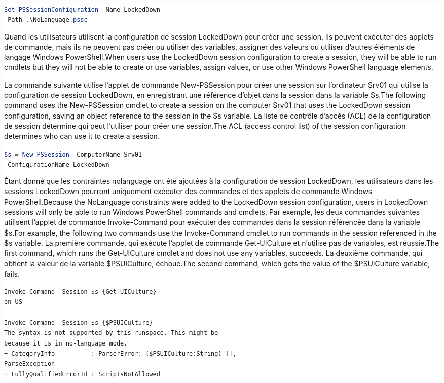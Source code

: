 ```powershell
Set-PSSessionConfiguration -Name LockedDown
-Path .\NoLanguage.pssc
```

<span data-ttu-id="d1d2c-148">Quand les utilisateurs utilisent la configuration de session LockedDown pour créer une session, ils peuvent exécuter des applets de commande, mais ils ne peuvent pas créer ou utiliser des variables, assigner des valeurs ou utiliser d’autres éléments de langage Windows PowerShell.</span><span class="sxs-lookup"><span data-stu-id="d1d2c-148">When users use the LockedDown session configuration to create a session, they will be able to run cmdlets but they will not be able to create or use variables, assign values, or use other Windows PowerShell language elements.</span></span>

<span data-ttu-id="d1d2c-149">La commande suivante utilise l’applet de commande New-PSSession pour créer une session sur l’ordinateur Srv01 qui utilise la configuration de session LockedDown, en enregistrant une référence d’objet dans la session dans la variable $s.</span><span class="sxs-lookup"><span data-stu-id="d1d2c-149">The following command uses the New-PSSession cmdlet to create a session on the computer Srv01 that uses the LockedDown session configuration, saving an object reference to the session in the $s variable.</span></span> <span data-ttu-id="d1d2c-150">La liste de contrôle d’accès (ACL) de la configuration de session détermine qui peut l’utiliser pour créer une session.</span><span class="sxs-lookup"><span data-stu-id="d1d2c-150">The ACL (access control list) of the session configuration determines who can use it to create a session.</span></span>

```powershell
$s = New-PSSession -ComputerName Srv01
-ConfigurationName LockedDown
```

<span data-ttu-id="d1d2c-151">Étant donné que les contraintes nolanguage ont été ajoutées à la configuration de session LockedDown, les utilisateurs dans les sessions LockedDown pourront uniquement exécuter des commandes et des applets de commande Windows PowerShell.</span><span class="sxs-lookup"><span data-stu-id="d1d2c-151">Because the NoLanguage constraints were added to the LockedDown session configuration, users in LockedDown sessions will only be able to run Windows PowerShell commands and cmdlets.</span></span> <span data-ttu-id="d1d2c-152">Par exemple, les deux commandes suivantes utilisent l’applet de commande Invoke-Command pour exécuter des commandes dans la session référencée dans la variable $s.</span><span class="sxs-lookup"><span data-stu-id="d1d2c-152">For example, the following two commands use the Invoke-Command cmdlet to run commands in the session referenced in the $s variable.</span></span> <span data-ttu-id="d1d2c-153">La première commande, qui exécute l’applet de commande Get-UICulture et n’utilise pas de variables, est réussie.</span><span class="sxs-lookup"><span data-stu-id="d1d2c-153">The first command, which runs the Get-UICulture cmdlet and does not use any variables, succeeds.</span></span> <span data-ttu-id="d1d2c-154">La deuxième commande, qui obtient la valeur de la variable $PSUICulture, échoue.</span><span class="sxs-lookup"><span data-stu-id="d1d2c-154">The second command, which gets the value of the $PSUICulture variable, fails.</span></span>

```
Invoke-Command -Session $s {Get-UICulture}
en-US

Invoke-Command -Session $s {$PSUICulture}
The syntax is not supported by this runspace. This might be
because it is in no-language mode.
+ CategoryInfo          : ParserError: ($PSUICulture:String) [],
ParseException
+ FullyQualifiedErrorId : ScriptsNotAllowed
```
